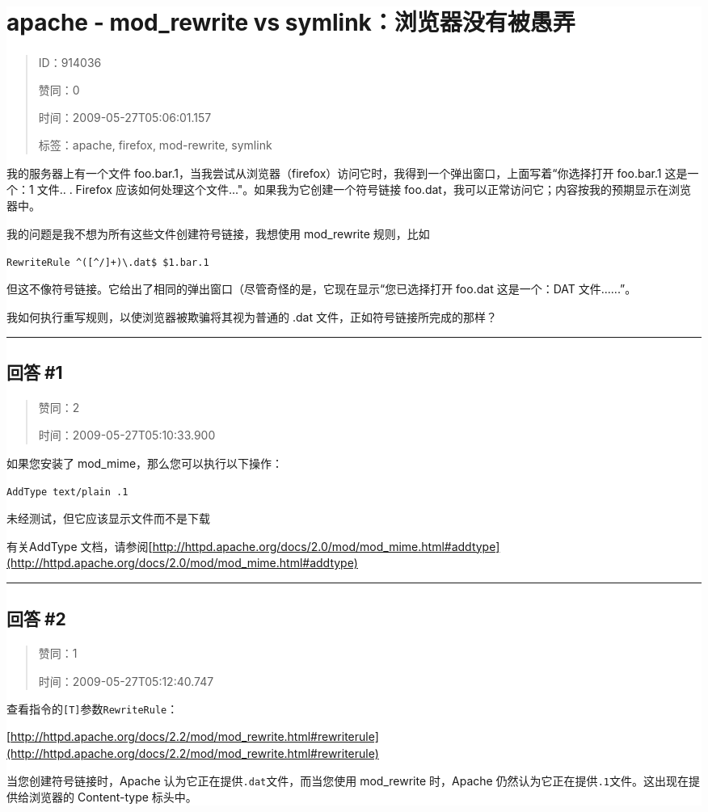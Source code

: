 # apache - mod_rewrite vs symlink：浏览器没有被愚弄

> ID：914036
> 
> 赞同：0
> 
> 时间：2009-05-27T05:06:01.157
> 
> 标签：apache, firefox, mod-rewrite, symlink

我的服务器上有一个文件 foo.bar.1，当我尝试从浏览器（firefox）访问它时，我得到一个弹出窗口，上面写着“你选择打开 foo.bar.1 这是一个：1 文件.. . Firefox 应该如何处理这个文件..."。如果我为它创建一个符号链接 foo.dat，我可以正常访问它；内容按我的预期显示在浏览器中。

我的问题是我不想为所有这些文件创建符号链接，我想使用 mod_rewrite 规则，比如

```
RewriteRule ^([^/]+)\.dat$ $1.bar.1 
```

但这不像符号链接。它给出了相同的弹出窗口（尽管奇怪的是，它现在显示“您已选择打开 foo.dat 这是一个：DAT 文件......”。

我如何执行重写规则，以使浏览器被欺骗将其视为普通的 .dat 文件，正如符号链接所完成的那样？

* * *

## 回答 #1

> 赞同：2
> 
> 时间：2009-05-27T05:10:33.900

如果您安装了 mod_mime，那么您可以执行以下操作：

```
AddType text/plain .1 
```

未经测试，但它应该显示文件而不是下载

有关AddType 文档，请参阅[http://httpd.apache.org/docs/2.0/mod/mod_mime.html#addtype](http://httpd.apache.org/docs/2.0/mod/mod_mime.html#addtype)

* * *

## 回答 #2

> 赞同：1
> 
> 时间：2009-05-27T05:12:40.747

查看指令的`[T]`参数`RewriteRule`：

[http://httpd.apache.org/docs/2.2/mod/mod_rewrite.html#rewriterule](http://httpd.apache.org/docs/2.2/mod/mod_rewrite.html#rewriterule)

当您创建符号链接时，Apache 认为它正在提供`.dat`文件，而当您使用 mod_rewrite 时，Apache 仍然认为它正在提供`.1`文件。这出现在提供给浏览器的 Content-type 标头中。
